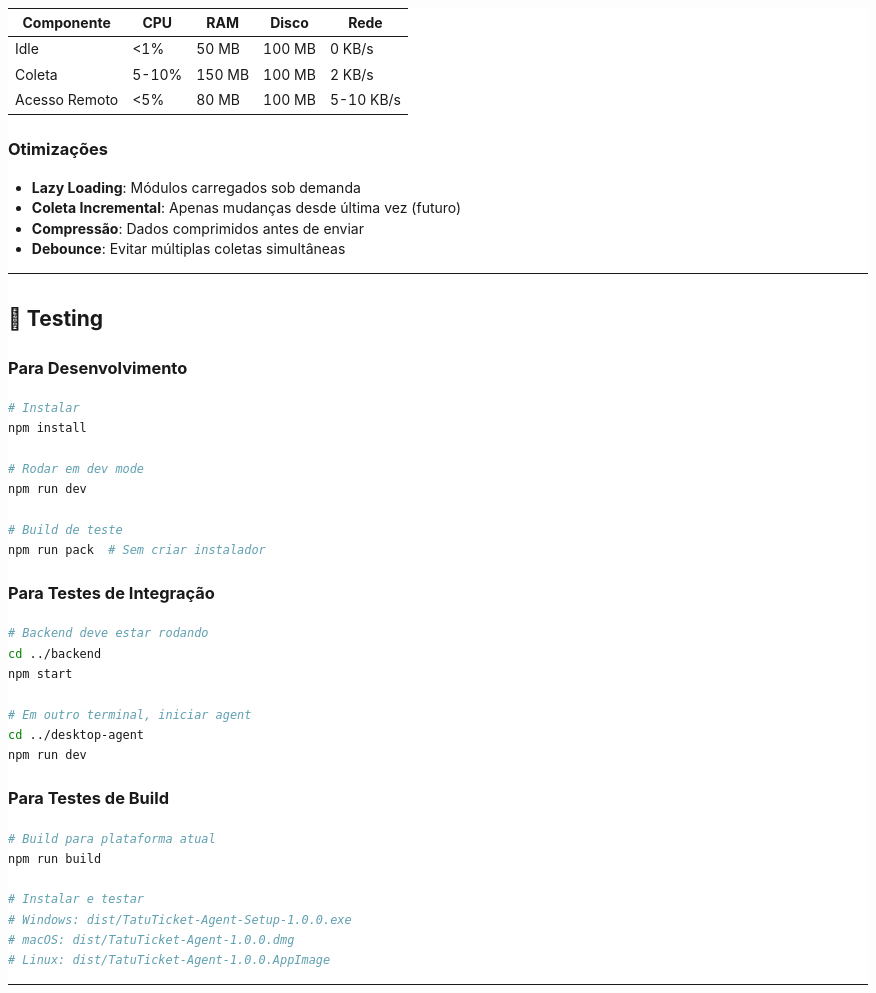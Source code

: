 | Componente | CPU | RAM | Disco | Rede |
|------------|-----|-----|-------|------|
| Idle | <1% | 50 MB | 100 MB | 0 KB/s |
| Coleta | 5-10% | 150 MB | 100 MB | 2 KB/s |
| Acesso Remoto | <5% | 80 MB | 100 MB | 5-10 KB/s |

### **Otimizações**

- **Lazy Loading**: Módulos carregados sob demanda
- **Coleta Incremental**: Apenas mudanças desde última vez (futuro)
- **Compressão**: Dados comprimidos antes de enviar
- **Debounce**: Evitar múltiplas coletas simultâneas

---

## 🧪 **Testing**

### **Para Desenvolvimento**

```bash
# Instalar
npm install

# Rodar em dev mode
npm run dev

# Build de teste
npm run pack  # Sem criar instalador
```

### **Para Testes de Integração**

```bash
# Backend deve estar rodando
cd ../backend
npm start

# Em outro terminal, iniciar agent
cd ../desktop-agent
npm run dev
```

### **Para Testes de Build**

```bash
# Build para plataforma atual
npm run build

# Instalar e testar
# Windows: dist/TatuTicket-Agent-Setup-1.0.0.exe
# macOS: dist/TatuTicket-Agent-1.0.0.dmg
# Linux: dist/TatuTicket-Agent-1.0.0.AppImage
```

---
